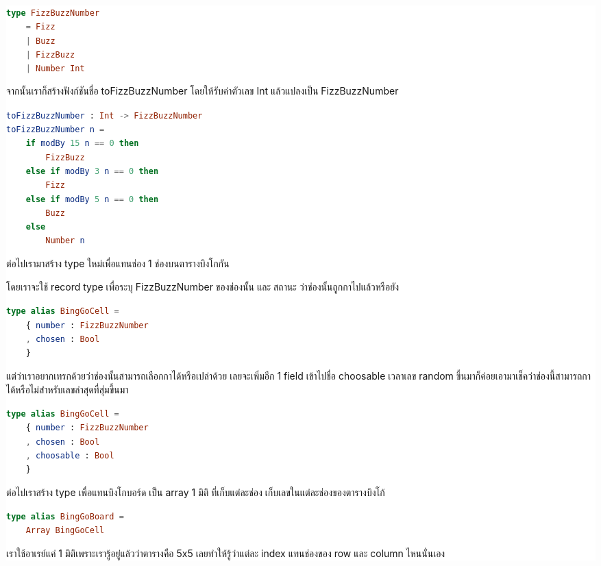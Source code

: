```elm
type FizzBuzzNumber
    = Fizz
    | Buzz
    | FizzBuzz
    | Number Int
```

จากนั้นเราก็สร้างฟังก์ชันชื่อ toFizzBuzzNumber โดยให้รับค่าตัวเลข Int แล้วแปลงเป็น FizzBuzzNumber

```elm
toFizzBuzzNumber : Int -> FizzBuzzNumber
toFizzBuzzNumber n =
    if modBy 15 n == 0 then
        FizzBuzz
    else if modBy 3 n == 0 then
        Fizz
    else if modBy 5 n == 0 then
        Buzz
    else
        Number n
```

ต่อไปเรามาสร้าง type ใหม่เพื่อแทนช่อง 1 ช่องบนตารางบิงโกกัน

โดยเราจะใช้ record type เพื่อระบุ FizzBuzzNumber ของช่องนั้น และ สถานะ ว่าช่องนั้นถูกกาไปแล้วหรือยัง

```elm
type alias BingGoCell =
    { number : FizzBuzzNumber
    , chosen : Bool
    }
```

แต่ว่าเราอยากเทรกด้วยว่าช่องนั้นสามารถเลือกกาได้หรือเปล่าด้วย เลยจะเพิ่มอีก 1 field เข้าไปชื่อ choosable เวลาเลข random ขึ้นมาก็ค่อยเอามาเช็คว่าช่องนี้สามารถกาได้หรือไม่สำหรับเลขล่าสุดที่สุ่มขึ้นมา

```elm
type alias BingGoCell =
    { number : FizzBuzzNumber
    , chosen : Bool
    , choosable : Bool
    }
```



ต่อไปเราสร้าง type เพื่อแทนบิงโกบอร์ด เป็น array 1 มิติ ที่เก็บแต่ละช่อง เก็บเลขในแต่ละช่องของตารางบิงโก้

```elm
type alias BingGoBoard =
    Array BingGoCell
```

เราใช้อาเรย์แค่ 1 มิติเพราะเรารู้อยู่แล้วว่าตารางคือ 5x5 เลยทำให้รู้ว่าแต่ละ index แทนช่องของ row และ column ไหนนั่นเอง
